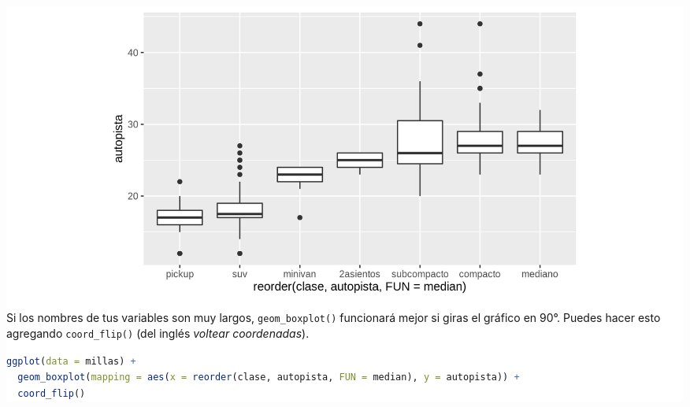 <img src="07-eda_files/figure-html/unnamed-chunk-26-1.png" width="70%" style="display: block; margin: auto;" />

Si los nombres de tus variables son muy largos, `geom_boxplot()` funcionará mejor si giras el gráfico en 90°. Puedes hacer esto agregando `coord_flip()` (del inglés _voltear coordenadas_).


```r
ggplot(data = millas) +
  geom_boxplot(mapping = aes(x = reorder(clase, autopista, FUN = median), y = autopista)) +
  coord_flip()
```
